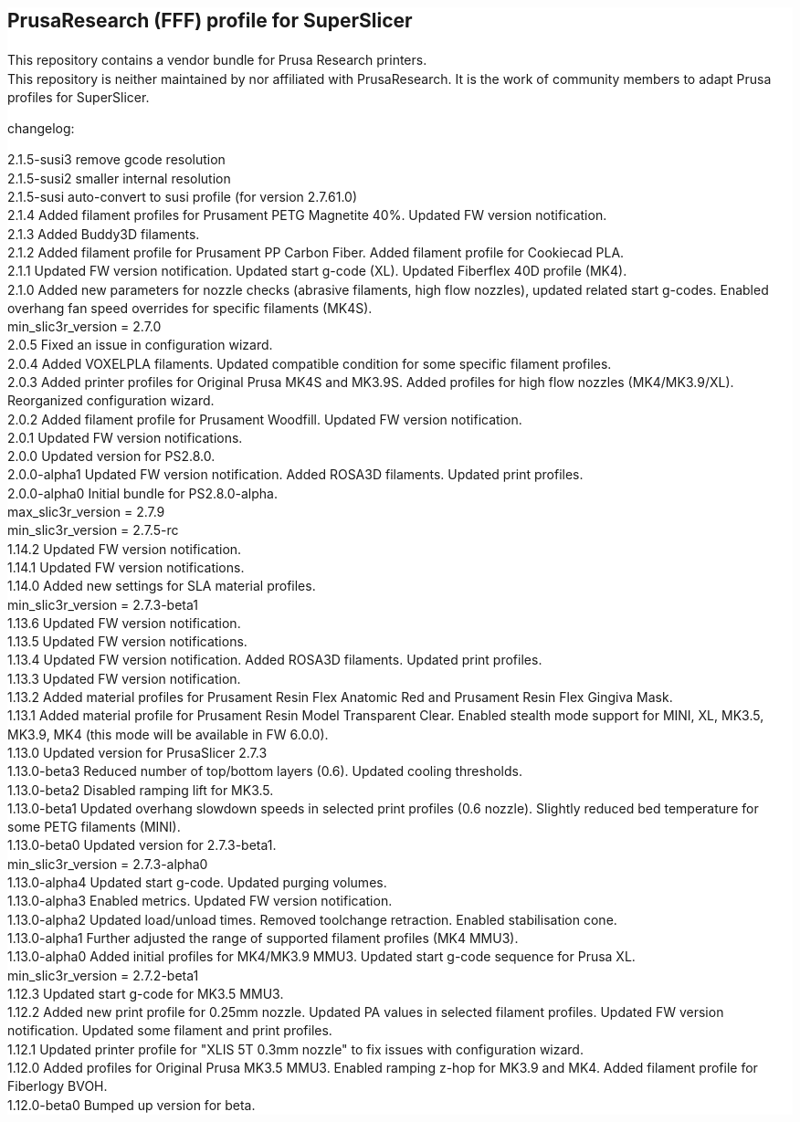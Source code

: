 ## PrusaResearch (FFF) profile for SuperSlicer  

This repository contains a vendor bundle for Prusa Research printers.  
This repository is neither maintained by nor affiliated with PrusaResearch. It is the work of community members to adapt Prusa profiles for SuperSlicer.

changelog:
  
2.1.5-susi3 remove gcode resolution    
2.1.5-susi2 smaller internal resolution    
2.1.5-susi auto-convert to susi profile (for version 2.7.61.0)    
2.1.4 Added filament profiles for Prusament PETG Magnetite 40%. Updated FW version notification.    
2.1.3 Added Buddy3D filaments.  
2.1.2 Added filament profile for Prusament PP Carbon Fiber. Added filament profile for Cookiecad PLA.  
2.1.1 Updated FW version notification. Updated start g-code (XL). Updated Fiberflex 40D profile (MK4).  
2.1.0 Added new parameters for nozzle checks (abrasive filaments, high flow nozzles), updated related start g-codes. Enabled overhang fan speed overrides for specific filaments (MK4S).  
min_slic3r_version = 2.7.0  
2.0.5 Fixed an issue in configuration wizard.  
2.0.4 Added VOXELPLA filaments. Updated compatible condition for some specific filament profiles.  
2.0.3 Added printer profiles for Original Prusa MK4S and MK3.9S. Added profiles for high flow nozzles (MK4/MK3.9/XL). Reorganized configuration wizard.   
2.0.2 Added filament profile for Prusament Woodfill. Updated FW version notification.  
2.0.1 Updated FW version notifications.  
2.0.0 Updated version for PS2.8.0.  
2.0.0-alpha1 Updated FW version notification. Added ROSA3D filaments. Updated print profiles.  
2.0.0-alpha0 Initial bundle for PS2.8.0-alpha.  
max_slic3r_version = 2.7.9  
min_slic3r_version = 2.7.5-rc  
1.14.2 Updated FW version notification.  
1.14.1 Updated FW version notifications.  
1.14.0 Added new settings for SLA material profiles.  
min_slic3r_version = 2.7.3-beta1  
1.13.6 Updated FW version notification.  
1.13.5 Updated FW version notifications.  
1.13.4 Updated FW version notification. Added ROSA3D filaments. Updated print profiles.  
1.13.3 Updated FW version notification.  
1.13.2 Added material profiles for Prusament Resin Flex Anatomic Red and Prusament Resin Flex Gingiva Mask.  
1.13.1 Added material profile for Prusament Resin Model Transparent Clear. Enabled stealth mode support for MINI, XL, MK3.5, MK3.9, MK4 (this mode will be available in FW 6.0.0).  
1.13.0 Updated version for PrusaSlicer 2.7.3  
1.13.0-beta3 Reduced number of top/bottom layers (0.6). Updated cooling thresholds.  
1.13.0-beta2 Disabled ramping lift for MK3.5.  
1.13.0-beta1 Updated overhang slowdown speeds in selected print profiles (0.6 nozzle). Slightly reduced bed temperature for some PETG filaments (MINI).  
1.13.0-beta0 Updated version for 2.7.3-beta1.  
min_slic3r_version = 2.7.3-alpha0  
1.13.0-alpha4 Updated start g-code. Updated purging volumes.  
1.13.0-alpha3 Enabled metrics. Updated FW version notification.  
1.13.0-alpha2 Updated load/unload times. Removed toolchange retraction. Enabled stabilisation cone.  
1.13.0-alpha1 Further adjusted the range of supported filament profiles (MK4 MMU3).  
1.13.0-alpha0 Added initial profiles for MK4/MK3.9 MMU3. Updated start g-code sequence for Prusa XL.  
min_slic3r_version = 2.7.2-beta1  
1.12.3 Updated start g-code for MK3.5 MMU3.  
1.12.2 Added new print profile for 0.25mm nozzle. Updated PA values in selected filament profiles. Updated FW version notification. Updated some filament and print profiles.  
1.12.1 Updated printer profile for "XLIS 5T 0.3mm nozzle" to fix issues with configuration wizard.  
1.12.0 Added profiles for Original Prusa MK3.5 MMU3. Enabled ramping z-hop for MK3.9 and MK4. Added filament profile for Fiberlogy BVOH.  
1.12.0-beta0 Bumped up version for beta.  